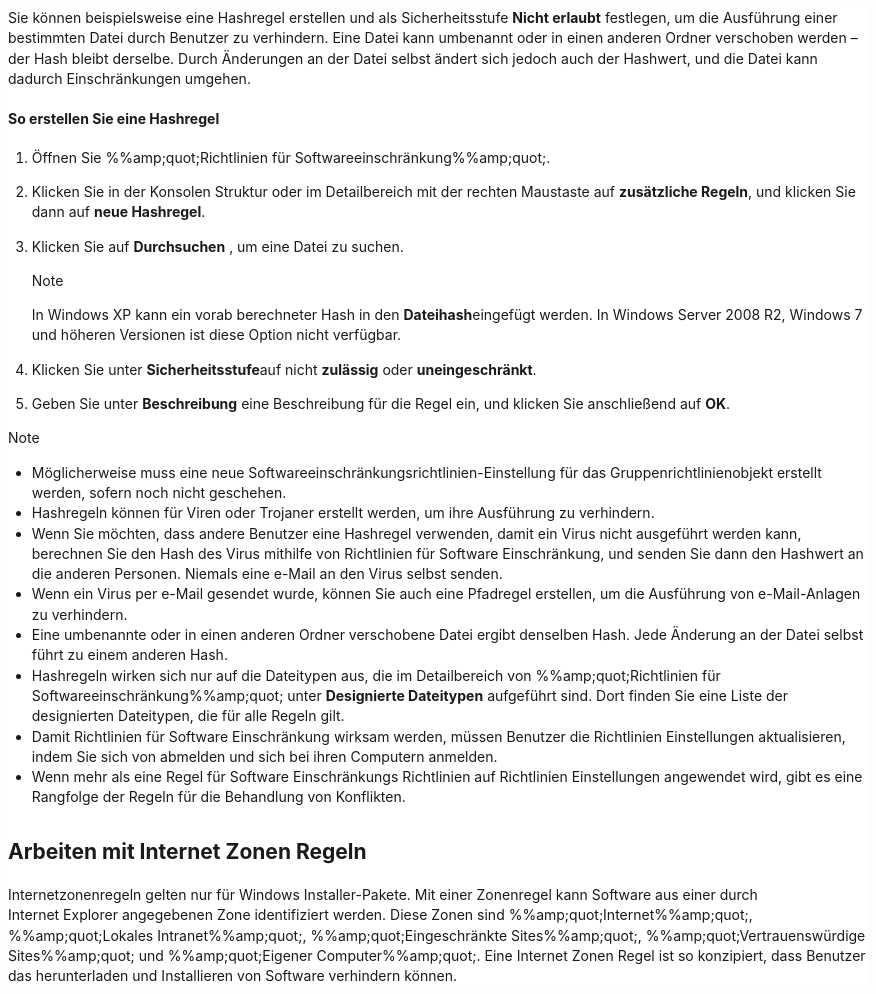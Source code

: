 Sie können beispielsweise eine Hashregel erstellen und als Sicherheitsstufe **Nicht erlaubt** festlegen, um die Ausführung einer bestimmten Datei durch Benutzer zu verhindern. Eine Datei kann umbenannt oder in einen anderen Ordner verschoben werden – der Hash bleibt derselbe. Durch Änderungen an der Datei selbst ändert sich jedoch auch der Hashwert, und die Datei kann dadurch Einschränkungen umgehen.

#### <a name="to-create-a-hash-rule"></a>So erstellen Sie eine Hashregel

1.  Öffnen Sie %%amp;quot;Richtlinien für Softwareeinschränkung%%amp;quot;.

2.  Klicken Sie in der Konsolen Struktur oder im Detailbereich mit der rechten Maustaste auf **zusätzliche Regeln**, und klicken Sie dann auf **neue Hashregel**.

3.  Klicken Sie auf **Durchsuchen** , um eine Datei zu suchen.

    > [!NOTE]
    > In Windows XP kann ein vorab berechneter Hash in den **Dateihash**eingefügt werden. In Windows Server 2008 R2, Windows 7 und höheren Versionen ist diese Option nicht verfügbar.

4.  Klicken Sie unter **Sicherheitsstufe**auf nicht **zulässig** oder **uneingeschränkt**.

5.  Geben Sie unter **Beschreibung** eine Beschreibung für die Regel ein, und klicken Sie anschließend auf **OK**.

> [!NOTE]
> -   Möglicherweise muss eine neue Softwareeinschränkungsrichtlinien-Einstellung für das Gruppenrichtlinienobjekt erstellt werden, sofern noch nicht geschehen.
> -   Hashregeln können für Viren oder Trojaner erstellt werden, um ihre Ausführung zu verhindern.
> -   Wenn Sie möchten, dass andere Benutzer eine Hashregel verwenden, damit ein Virus nicht ausgeführt werden kann, berechnen Sie den Hash des Virus mithilfe von Richtlinien für Software Einschränkung, und senden Sie dann den Hashwert an die anderen Personen. Niemals eine e-Mail an den Virus selbst senden.
> -   Wenn ein Virus per e-Mail gesendet wurde, können Sie auch eine Pfadregel erstellen, um die Ausführung von e-Mail-Anlagen zu verhindern.
> -   Eine umbenannte oder in einen anderen Ordner verschobene Datei ergibt denselben Hash. Jede Änderung an der Datei selbst führt zu einem anderen Hash.
> -   Hashregeln wirken sich nur auf die Dateitypen aus, die im Detailbereich von %%amp;quot;Richtlinien für Softwareeinschränkung%%amp;quot; unter **Designierte Dateitypen** aufgeführt sind. Dort finden Sie eine Liste der designierten Dateitypen, die für alle Regeln gilt.
> -   Damit Richtlinien für Software Einschränkung wirksam werden, müssen Benutzer die Richtlinien Einstellungen aktualisieren, indem Sie sich von abmelden und sich bei ihren Computern anmelden.
> -   Wenn mehr als eine Regel für Software Einschränkungs Richtlinien auf Richtlinien Einstellungen angewendet wird, gibt es eine Rangfolge der Regeln für die Behandlung von Konflikten.

## <a name="working-with-internet-zone-rules"></a><a name="BKMK_Internet_Zone_Rules"></a>Arbeiten mit Internet Zonen Regeln
Internetzonenregeln gelten nur für Windows Installer-Pakete. Mit einer Zonenregel kann Software aus einer durch Internet Explorer angegebenen Zone identifiziert werden. Diese Zonen sind %%amp;quot;Internet%%amp;quot;, %%amp;quot;Lokales Intranet%%amp;quot;, %%amp;quot;Eingeschränkte Sites%%amp;quot;, %%amp;quot;Vertrauenswürdige Sites%%amp;quot; und %%amp;quot;Eigener Computer%%amp;quot;. Eine Internet Zonen Regel ist so konzipiert, dass Benutzer das herunterladen und Installieren von Software verhindern können.
